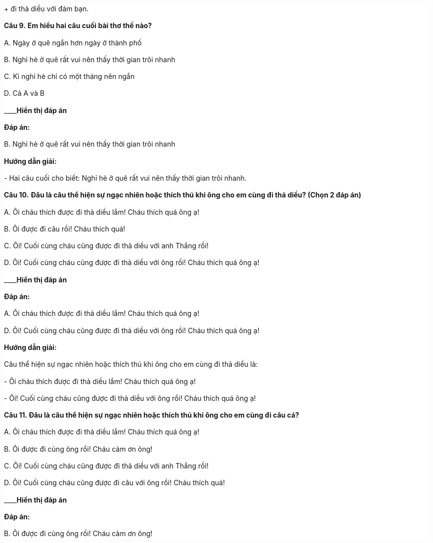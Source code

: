 \+ đi thả diều với đám bạn.

**Câu 9.** **Em hiểu hai câu cuối bài thơ thế nào?**

A. Ngày ở quê ngắn hơn ngày ở thành phố

B. Nghỉ hè ở quê rất vui nên thấy thời gian trôi nhanh

C. Kì nghỉ hè chỉ có một tháng nên ngắn

D. Cả A và B

____**Hiển thị đáp án**

**Đáp án:**

B. Nghỉ hè ở quê rất vui nên thấy thời gian trôi nhanh

**Hướng dẫn giải:**

\- Hai câu cuối cho biết: Nghỉ hè ở quê rất vui nên thấy thời gian trôi nhanh.

**Câu 10.** **Đâu là câu thể hiện sự ngạc nhiên hoặc thích thú khi ông cho em cùng đi thả diều? (Chọn 2 đáp án)**

A. Ôi cháu thích được đi thả diều lắm! Cháu thích quá ông ạ!

B. Ôi được đi câu rồi! Cháu thích quá!

C. Ôi! Cuối cùng cháu cũng được đi thả diều với anh Thắng rồi!

D. Ôi! Cuối cùng cháu cũng được đi thả diều với ông rồi! Cháu thích quá ông ạ!

____**Hiển thị đáp án**

**Đáp án:**

A. Ôi cháu thích được đi thả diều lắm! Cháu thích quá ông ạ!

D. Ôi! Cuối cùng cháu cũng được đi thả diều với ông rồi! Cháu thích quá ông ạ!

**Hướng dẫn giải:**

Câu thể hiện sự ngạc nhiên hoặc thích thú khi ông cho em cùng đi thả diều là:

\- Ôi cháu thích được đi thả diều lắm! Cháu thích quá ông ạ!

\- Ôi! Cuối cùng cháu cũng được đi thả diều với ông rồi! Cháu thích quá ông ạ!

**Câu 11. Đâu là câu thể hiện sự ngạc nhiên hoặc thích thú khi ông cho em cùng đi câu cá?**

A. Ôi cháu thích được đi thả diều lắm! Cháu thích quá ông ạ!

B. Ôi được đi cùng ông rồi! Cháu cảm ơn ông!

C. Ôi! Cuối cùng cháu cũng được đi thả diều với anh Thắng rồi!

D. Ôi! Cuối cùng cháu cũng được đi câu với ông rồi! Cháu thích quá!

____**Hiển thị đáp án**

**Đáp án:**

B. Ôi được đi cùng ông rồi! Cháu cảm ơn ông!
